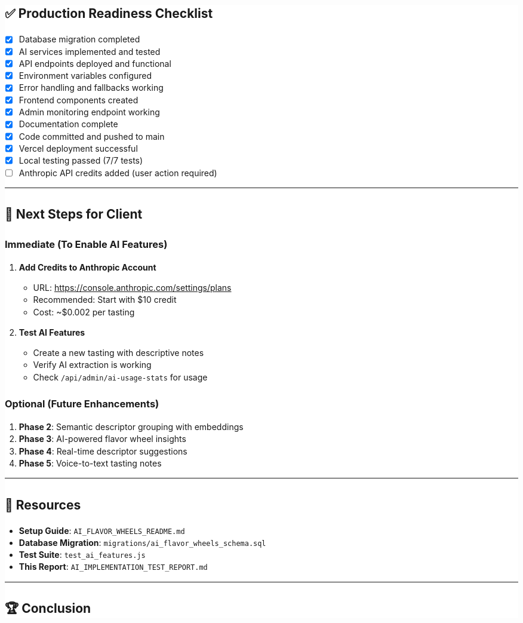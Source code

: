 
## ✅ Production Readiness Checklist

- [x] Database migration completed
- [x] AI services implemented and tested
- [x] API endpoints deployed and functional
- [x] Environment variables configured
- [x] Error handling and fallbacks working
- [x] Frontend components created
- [x] Admin monitoring endpoint working
- [x] Documentation complete
- [x] Code committed and pushed to main
- [x] Vercel deployment successful
- [x] Local testing passed (7/7 tests)
- [ ] Anthropic API credits added (user action required)

---

## 🎯 Next Steps for Client

### **Immediate (To Enable AI Features)**
1. **Add Credits to Anthropic Account**
   - URL: https://console.anthropic.com/settings/plans
   - Recommended: Start with $10 credit
   - Cost: ~$0.002 per tasting

2. **Test AI Features**
   - Create a new tasting with descriptive notes
   - Verify AI extraction is working
   - Check `/api/admin/ai-usage-stats` for usage

### **Optional (Future Enhancements)**
1. **Phase 2**: Semantic descriptor grouping with embeddings
2. **Phase 3**: AI-powered flavor wheel insights
3. **Phase 4**: Real-time descriptor suggestions
4. **Phase 5**: Voice-to-text tasting notes

---

## 📖 Resources

- **Setup Guide**: `AI_FLAVOR_WHEELS_README.md`
- **Database Migration**: `migrations/ai_flavor_wheels_schema.sql`
- **Test Suite**: `test_ai_features.js`
- **This Report**: `AI_IMPLEMENTATION_TEST_REPORT.md`

---

## 🏆 Conclusion
